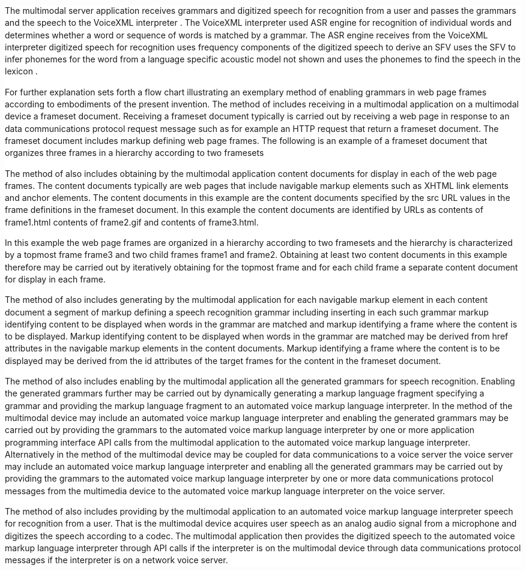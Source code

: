 The multimodal server application receives grammars and digitized speech for recognition from a user and passes the grammars and the speech to the VoiceXML interpreter . The VoiceXML interpreter used ASR engine for recognition of individual words and determines whether a word or sequence of words is matched by a grammar. The ASR engine receives from the VoiceXML interpreter digitized speech for recognition uses frequency components of the digitized speech to derive an SFV uses the SFV to infer phonemes for the word from a language specific acoustic model not shown and uses the phonemes to find the speech in the lexicon .

For further explanation sets forth a flow chart illustrating an exemplary method of enabling grammars in web page frames according to embodiments of the present invention. The method of includes receiving in a multimodal application on a multimodal device a frameset document. Receiving a frameset document typically is carried out by receiving a web page in response to an data communications protocol request message such as for example an HTTP request that return a frameset document. The frameset document includes markup defining web page frames. The following is an example of a frameset document that organizes three frames in a hierarchy according to two framesets 

The method of also includes obtaining by the multimodal application content documents for display in each of the web page frames. The content documents typically are web pages that include navigable markup elements such as XHTML link elements and anchor elements. The content documents in this example are the content documents specified by the src URL values in the frame definitions in the frameset document. In this example the content documents are identified by URLs as contents of frame1.html contents of frame2.gif and contents of frame3.html.

In this example the web page frames are organized in a hierarchy according to two framesets and the hierarchy is characterized by a topmost frame frame3 and two child frames frame1 and frame2. Obtaining at least two content documents in this example therefore may be carried out by iteratively obtaining for the topmost frame and for each child frame a separate content document for display in each frame.

The method of also includes generating by the multimodal application for each navigable markup element in each content document a segment of markup defining a speech recognition grammar including inserting in each such grammar markup identifying content to be displayed when words in the grammar are matched and markup identifying a frame where the content is to be displayed. Markup identifying content to be displayed when words in the grammar are matched may be derived from href attributes in the navigable markup elements in the content documents. Markup identifying a frame where the content is to be displayed may be derived from the id attributes of the target frames for the content in the frameset document.

The method of also includes enabling by the multimodal application all the generated grammars for speech recognition. Enabling the generated grammars further may be carried out by dynamically generating a markup language fragment specifying a grammar and providing the markup language fragment to an automated voice markup language interpreter. In the method of the multimodal device may include an automated voice markup language interpreter and enabling the generated grammars may be carried out by providing the grammars to the automated voice markup language interpreter by one or more application programming interface API calls from the multimodal application to the automated voice markup language interpreter. Alternatively in the method of the multimodal device may be coupled for data communications to a voice server the voice server may include an automated voice markup language interpreter and enabling all the generated grammars may be carried out by providing the grammars to the automated voice markup language interpreter by one or more data communications protocol messages from the multimedia device to the automated voice markup language interpreter on the voice server.

The method of also includes providing by the multimodal application to an automated voice markup language interpreter speech for recognition from a user. That is the multimodal device acquires user speech as an analog audio signal from a microphone and digitizes the speech according to a codec. The multimodal application then provides the digitized speech to the automated voice markup language interpreter through API calls if the interpreter is on the multimodal device through data communications protocol messages if the interpreter is on a network voice server.

